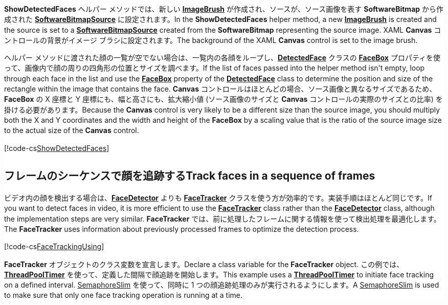 <span data-ttu-id="432e4-133">**ShowDetectedFaces** ヘルパー メソッドでは、新しい [**ImageBrush**](https://msdn.microsoft.com/library/windows/apps/br210101) が作成され、ソースが、ソース画像を表す **SoftwareBitmap**  から作成された [**SoftwareBitmapSource**](https://msdn.microsoft.com/library/windows/apps/dn997854) に設定されます。</span><span class="sxs-lookup"><span data-stu-id="432e4-133">In the **ShowDetectedFaces** helper method, a new [**ImageBrush**](https://msdn.microsoft.com/library/windows/apps/br210101) is created and the source is set to a [**SoftwareBitmapSource**](https://msdn.microsoft.com/library/windows/apps/dn997854) created from the **SoftwareBitmap** representing the source image.</span></span> <span data-ttu-id="432e4-134">XAML **Canvas** コントロールの背景がイメージ ブラシに設定されます。</span><span class="sxs-lookup"><span data-stu-id="432e4-134">The background of the XAML **Canvas** control is set to the image brush.</span></span>

<span data-ttu-id="432e4-135">ヘルパー メソッドに渡された顔の一覧が空でない場合は、一覧内の各顔をループし、[**DetectedFace**](https://msdn.microsoft.com/library/windows/apps/dn974123) クラスの [**FaceBox**](https://msdn.microsoft.com/library/windows/apps/dn974126) プロパティを使って、画像内で顔の周りの四角形の位置とサイズを調べます。</span><span class="sxs-lookup"><span data-stu-id="432e4-135">If the list of faces passed into the helper method isn't empty, loop through each face in the list and use the [**FaceBox**](https://msdn.microsoft.com/library/windows/apps/dn974126) property of the [**DetectedFace**](https://msdn.microsoft.com/library/windows/apps/dn974123) class to determine the position and size of the rectangle within the image that contains the face.</span></span> <span data-ttu-id="432e4-136">**Canvas** コントロールはほとんどの場合、ソース画像と異なるサイズであるため、**FaceBox** の X 座標と Y 座標にも、幅と高さにも、拡大縮小値 (ソース画像のサイズと **Canvas** コントロールの実際のサイズとの比率) を掛ける必要があります。</span><span class="sxs-lookup"><span data-stu-id="432e4-136">Because the **Canvas** control is very likely to be a different size than the source image, you should multiply both the X and Y coordinates and the width and height of the **FaceBox** by a scaling value that is the ratio of the source image size to the actual size of the **Canvas** control.</span></span>

[!code-cs[ShowDetectedFaces](./code/FaceDetection_Win10/cs/MainPage.xaml.cs#SnippetShowDetectedFaces)]

## <a name="track-faces-in-a-sequence-of-frames"></a><span data-ttu-id="432e4-137">フレームのシーケンスで顔を追跡する</span><span class="sxs-lookup"><span data-stu-id="432e4-137">Track faces in a sequence of frames</span></span>

<span data-ttu-id="432e4-138">ビデオ内の顔を検出する場合は、[**FaceDetector**](https://msdn.microsoft.com/library/windows/apps/dn974129) よりも [**FaceTracker**](https://msdn.microsoft.com/library/windows/apps/dn974150) クラスを使う方が効率的です。実装手順はほとんど同じです。</span><span class="sxs-lookup"><span data-stu-id="432e4-138">If you want to detect faces in video, it is more efficient to use the [**FaceTracker**](https://msdn.microsoft.com/library/windows/apps/dn974150) class rather than the [**FaceDetector**](https://msdn.microsoft.com/library/windows/apps/dn974129) class, although the implementation steps are very similar.</span></span> <span data-ttu-id="432e4-139">**FaceTracker** では、前に処理したフレームに関する情報を使って検出処理を最適化します。</span><span class="sxs-lookup"><span data-stu-id="432e4-139">The **FaceTracker** uses information about previously processed frames to optimize the detection process.</span></span>

[!code-cs[FaceTrackingUsing](./code/FaceDetection_Win10/cs/MainPage.xaml.cs#SnippetFaceTrackingUsing)]

<span data-ttu-id="432e4-140">**FaceTracker** オブジェクトのクラス変数を宣言します。</span><span class="sxs-lookup"><span data-stu-id="432e4-140">Declare a class variable for the **FaceTracker** object.</span></span> <span data-ttu-id="432e4-141">この例では、[**ThreadPoolTimer**](https://msdn.microsoft.com/library/windows/apps/br230587) を使って、定義した間隔で顔追跡を開始します。</span><span class="sxs-lookup"><span data-stu-id="432e4-141">This example uses a [**ThreadPoolTimer**](https://msdn.microsoft.com/library/windows/apps/br230587) to initiate face tracking on a defined interval.</span></span> <span data-ttu-id="432e4-142">[SemaphoreSlim](https://msdn.microsoft.com/library/system.threading.semaphoreslim.aspx) を使って、同時に 1 つの顔追跡処理のみが実行されるようにします。</span><span class="sxs-lookup"><span data-stu-id="432e4-142">A [SemaphoreSlim](https://msdn.microsoft.com/library/system.threading.semaphoreslim.aspx) is used to make sure that only one face tracking operation is running at a time.</span></span>
